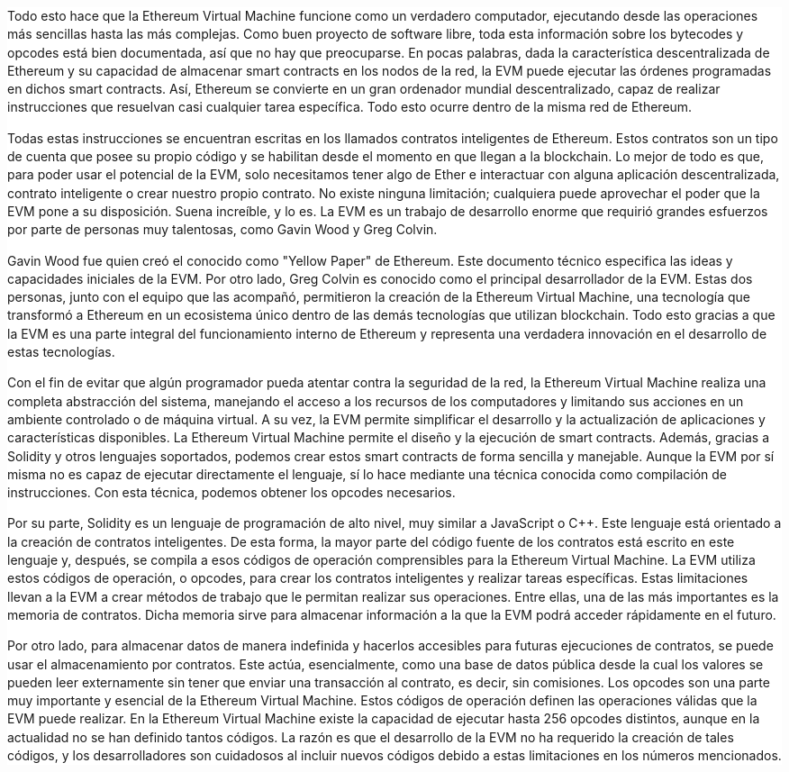 Todo esto hace que la Ethereum Virtual Machine funcione como un verdadero computador, ejecutando desde las operaciones más sencillas hasta las más complejas. Como buen proyecto de software libre, toda esta información sobre los bytecodes y opcodes está bien documentada, así que no hay que preocuparse. En pocas palabras, dada la característica descentralizada de Ethereum y su capacidad de almacenar smart contracts en los nodos de la red, la EVM puede ejecutar las órdenes programadas en dichos smart contracts. Así, Ethereum se convierte en un gran ordenador mundial descentralizado, capaz de realizar instrucciones que resuelvan casi cualquier tarea específica. Todo esto ocurre dentro de la misma red de Ethereum.

Todas estas instrucciones se encuentran escritas en los llamados contratos inteligentes de Ethereum. Estos contratos son un tipo de cuenta que posee su propio código y se habilitan desde el momento en que llegan a la blockchain. Lo mejor de todo es que, para poder usar el potencial de la EVM, solo necesitamos tener algo de Ether e interactuar con alguna aplicación descentralizada, contrato inteligente o crear nuestro propio contrato. No existe ninguna limitación; cualquiera puede aprovechar el poder que la EVM pone a su disposición. Suena increíble, y lo es. La EVM es un trabajo de desarrollo enorme que requirió grandes esfuerzos por parte de personas muy talentosas, como Gavin Wood y Greg Colvin.

Gavin Wood fue quien creó el conocido como "Yellow Paper" de Ethereum. Este documento técnico especifica las ideas y capacidades iniciales de la EVM. Por otro lado, Greg Colvin es conocido como el principal desarrollador de la EVM. Estas dos personas, junto con el equipo que las acompañó, permitieron la creación de la Ethereum Virtual Machine, una tecnología que transformó a Ethereum en un ecosistema único dentro de las demás tecnologías que utilizan blockchain. Todo esto gracias a que la EVM es una parte integral del funcionamiento interno de Ethereum y representa una verdadera innovación en el desarrollo de estas tecnologías.

Con el fin de evitar que algún programador pueda atentar contra la seguridad de la red, la Ethereum Virtual Machine realiza una completa abstracción del sistema, manejando el acceso a los recursos de los computadores y limitando sus acciones en un ambiente controlado o de máquina virtual. A su vez, la EVM permite simplificar el desarrollo y la actualización de aplicaciones y características disponibles. La Ethereum Virtual Machine permite el diseño y la ejecución de smart contracts. Además, gracias a Solidity y otros lenguajes soportados, podemos crear estos smart contracts de forma sencilla y manejable. Aunque la EVM por sí misma no es capaz de ejecutar directamente el lenguaje, sí lo hace mediante una técnica conocida como compilación de instrucciones. Con esta técnica, podemos obtener los opcodes necesarios.

Por su parte, Solidity es un lenguaje de programación de alto nivel, muy similar a JavaScript o C++. Este lenguaje está orientado a la creación de contratos inteligentes. De esta forma, la mayor parte del código fuente de los contratos está escrito en este lenguaje y, después, se compila a esos códigos de operación comprensibles para la Ethereum Virtual Machine. La EVM utiliza estos códigos de operación, o opcodes, para crear los contratos inteligentes y realizar tareas específicas. Estas limitaciones llevan a la EVM a crear métodos de trabajo que le permitan realizar sus operaciones. Entre ellas, una de las más importantes es la memoria de contratos. Dicha memoria sirve para almacenar información a la que la EVM podrá acceder rápidamente en el futuro.

Por otro lado, para almacenar datos de manera indefinida y hacerlos accesibles para futuras ejecuciones de contratos, se puede usar el almacenamiento por contratos. Este actúa, esencialmente, como una base de datos pública desde la cual los valores se pueden leer externamente sin tener que enviar una transacción al contrato, es decir, sin comisiones. Los opcodes son una parte muy importante y esencial de la Ethereum Virtual Machine. Estos códigos de operación definen las operaciones válidas que la EVM puede realizar. En la Ethereum Virtual Machine existe la capacidad de ejecutar hasta 256 opcodes distintos, aunque en la actualidad no se han definido tantos códigos. La razón es que el desarrollo de la EVM no ha requerido la creación de tales códigos, y los desarrolladores son cuidadosos al incluir nuevos códigos debido a estas limitaciones en los números mencionados.
